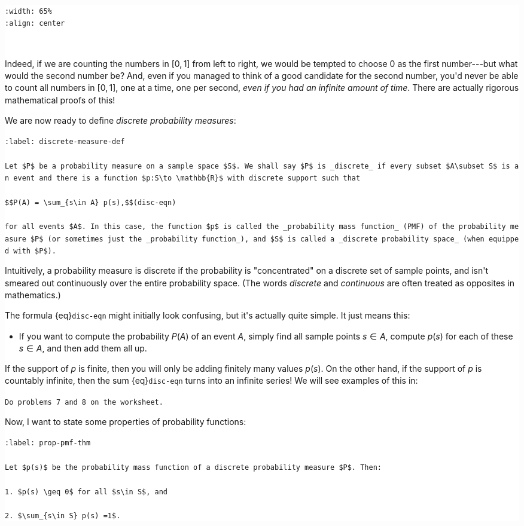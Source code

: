 ```{image} ../img/uncountable.svg
:width: 65%
:align: center
```
&nbsp;

Indeed, if we are counting the numbers in $[0,1]$ from left to right, we would be tempted to choose $0$ as the first number---but what would the second number be? And, even if you managed to think of a good candidate for the second number, you'd never be able to count all numbers in $[0,1]$, one at a time, one per second, _even if you had an infinite amount of time_. There are actually rigorous mathematical proofs of this!

We are now ready to define _discrete probability measures_:

```{prf:definition}
:label: discrete-measure-def

Let $P$ be a probability measure on a sample space $S$. We shall say $P$ is _discrete_ if every subset $A\subset S$ is an event and there is a function $p:S\to \mathbb{R}$ with discrete support such that

$$P(A) = \sum_{s\in A} p(s),$$(disc-eqn)

for all events $A$. In this case, the function $p$ is called the _probability mass function_ (PMF) of the probability measure $P$ (or sometimes just the _probability function_), and $S$ is called a _discrete probability space_ (when equipped with $P$).
```

Intuitively, a probability measure is discrete if the probability is "concentrated" on a discrete set of sample points, and isn't smeared out continuously over the entire probability space. (The words _discrete_ and _continuous_ are often treated as opposites in mathematics.)

The formula {eq}`disc-eqn` might initially look confusing, but it's actually quite simple. It just means this:

* If you want to compute the probability $P(A)$ of an event $A$, simply find all sample points $s\in A$, compute $p(s)$ for each of these $s\in A$, and then add them all up.

If the support of $p$ is finite, then you will only be adding finitely many values $p(s)$. On the other hand, if the support of $p$ is countably infinite, then the sum {eq}`disc-eqn` turns into an infinite series! We will see examples of this in:

```{admonition} Problem Prompt
Do problems 7 and 8 on the worksheet.
```

Now, I want to state some properties of probability functions:

```{prf:theorem} Properties of Probability Mass Functions
:label: prop-pmf-thm

Let $p(s)$ be the probability mass function of a discrete probability measure $P$. Then:

1. $p(s) \geq 0$ for all $s\in S$, and

2. $\sum_{s\in S} p(s) =1$.
```
